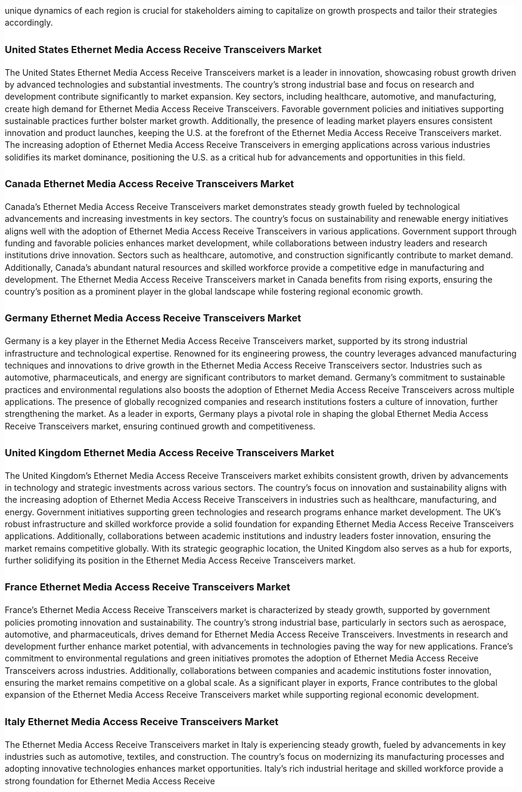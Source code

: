 unique dynamics of each region is crucial for stakeholders aiming to capitalize on growth prospects and tailor their strategies accordingly.</p><h3>United States Ethernet Media Access Receive Transceivers Market</h3><p>The United States Ethernet Media Access Receive Transceivers market is a leader in innovation, showcasing robust growth driven by advanced technologies and substantial investments. The country&rsquo;s strong industrial base and focus on research and development contribute significantly to market expansion. Key sectors, including healthcare, automotive, and manufacturing, create high demand for Ethernet Media Access Receive Transceivers. Favorable government policies and initiatives supporting sustainable practices further bolster market growth. Additionally, the presence of leading market players ensures consistent innovation and product launches, keeping the U.S. at the forefront of the Ethernet Media Access Receive Transceivers market. The increasing adoption of Ethernet Media Access Receive Transceivers in emerging applications across various industries solidifies its market dominance, positioning the U.S. as a critical hub for advancements and opportunities in this field.</p><h3>Canada Ethernet Media Access Receive Transceivers Market</h3><p>Canada&rsquo;s Ethernet Media Access Receive Transceivers market demonstrates steady growth fueled by technological advancements and increasing investments in key sectors. The country&rsquo;s focus on sustainability and renewable energy initiatives aligns well with the adoption of Ethernet Media Access Receive Transceivers in various applications. Government support through funding and favorable policies enhances market development, while collaborations between industry leaders and research institutions drive innovation. Sectors such as healthcare, automotive, and construction significantly contribute to market demand. Additionally, Canada&rsquo;s abundant natural resources and skilled workforce provide a competitive edge in manufacturing and development. The Ethernet Media Access Receive Transceivers market in Canada benefits from rising exports, ensuring the country&rsquo;s position as a prominent player in the global landscape while fostering regional economic growth.</p><h3>Germany Ethernet Media Access Receive Transceivers Market</h3><p>Germany is a key player in the Ethernet Media Access Receive Transceivers market, supported by its strong industrial infrastructure and technological expertise. Renowned for its engineering prowess, the country leverages advanced manufacturing techniques and innovations to drive growth in the Ethernet Media Access Receive Transceivers sector. Industries such as automotive, pharmaceuticals, and energy are significant contributors to market demand. Germany&rsquo;s commitment to sustainable practices and environmental regulations also boosts the adoption of Ethernet Media Access Receive Transceivers across multiple applications. The presence of globally recognized companies and research institutions fosters a culture of innovation, further strengthening the market. As a leader in exports, Germany plays a pivotal role in shaping the global Ethernet Media Access Receive Transceivers market, ensuring continued growth and competitiveness.</p><h3>United Kingdom Ethernet Media Access Receive Transceivers Market</h3><p>The United Kingdom&rsquo;s Ethernet Media Access Receive Transceivers market exhibits consistent growth, driven by advancements in technology and strategic investments across various sectors. The country&rsquo;s focus on innovation and sustainability aligns with the increasing adoption of Ethernet Media Access Receive Transceivers in industries such as healthcare, manufacturing, and energy. Government initiatives supporting green technologies and research programs enhance market development. The UK&rsquo;s robust infrastructure and skilled workforce provide a solid foundation for expanding Ethernet Media Access Receive Transceivers applications. Additionally, collaborations between academic institutions and industry leaders foster innovation, ensuring the market remains competitive globally. With its strategic geographic location, the United Kingdom also serves as a hub for exports, further solidifying its position in the Ethernet Media Access Receive Transceivers market.</p><h3>France Ethernet Media Access Receive Transceivers Market</h3><p>France&rsquo;s Ethernet Media Access Receive Transceivers market is characterized by steady growth, supported by government policies promoting innovation and sustainability. The country&rsquo;s strong industrial base, particularly in sectors such as aerospace, automotive, and pharmaceuticals, drives demand for Ethernet Media Access Receive Transceivers. Investments in research and development further enhance market potential, with advancements in technologies paving the way for new applications. France&rsquo;s commitment to environmental regulations and green initiatives promotes the adoption of Ethernet Media Access Receive Transceivers across industries. Additionally, collaborations between companies and academic institutions foster innovation, ensuring the market remains competitive on a global scale. As a significant player in exports, France contributes to the global expansion of the Ethernet Media Access Receive Transceivers market while supporting regional economic development.</p><h3>Italy Ethernet Media Access Receive Transceivers Market</h3><p>The Ethernet Media Access Receive Transceivers market in Italy is experiencing steady growth, fueled by advancements in key industries such as automotive, textiles, and construction. The country&rsquo;s focus on modernizing its manufacturing processes and adopting innovative technologies enhances market opportunities. Italy&rsquo;s rich industrial heritage and skilled workforce provide a strong foundation for Ethernet Media Access Receive